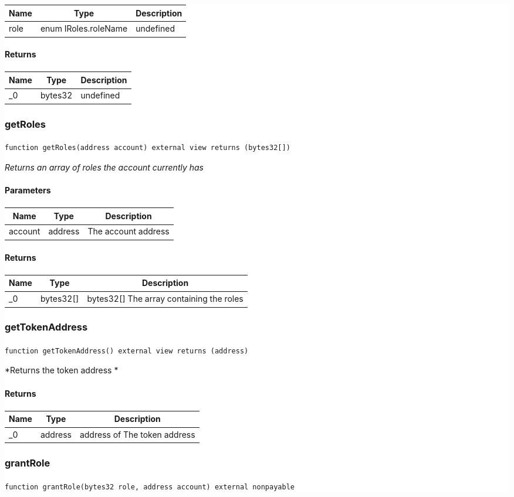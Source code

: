 | Name | Type | Description |
|---|---|---|
| role | enum IRoles.roleName | undefined |

#### Returns

| Name | Type | Description |
|---|---|---|
| _0 | bytes32 | undefined |

### getRoles

```solidity
function getRoles(address account) external view returns (bytes32[])
```



*Returns an array of roles the account currently has*

#### Parameters

| Name | Type | Description |
|---|---|---|
| account | address | The account address |

#### Returns

| Name | Type | Description |
|---|---|---|
| _0 | bytes32[] | bytes32[] The array containing the roles |

### getTokenAddress

```solidity
function getTokenAddress() external view returns (address)
```



*Returns the token address *


#### Returns

| Name | Type | Description |
|---|---|---|
| _0 | address | address of The token address |

### grantRole

```solidity
function grantRole(bytes32 role, address account) external nonpayable
```
